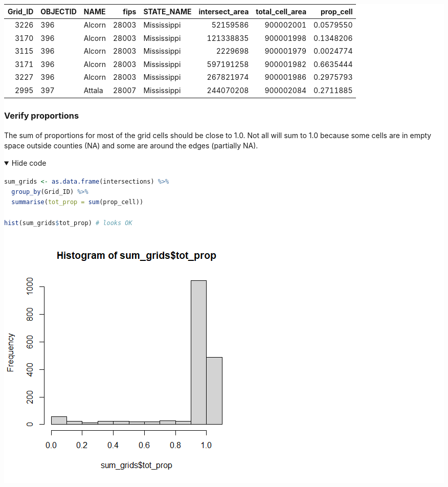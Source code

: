</details>

| Grid_ID | OBJECTID | NAME   |  fips | STATE_NAME  | intersect_area | total_cell_area | prop_cell |
|--------:|:---------|:-------|------:|:------------|---------------:|----------------:|----------:|
|    3226 | 396      | Alcorn | 28003 | Mississippi |       52159586 |       900002001 | 0.0579550 |
|    3170 | 396      | Alcorn | 28003 | Mississippi |      121338835 |       900001998 | 0.1348206 |
|    3115 | 396      | Alcorn | 28003 | Mississippi |        2229698 |       900001979 | 0.0024774 |
|    3171 | 396      | Alcorn | 28003 | Mississippi |      597191258 |       900001982 | 0.6635444 |
|    3227 | 396      | Alcorn | 28003 | Mississippi |      267821974 |       900001986 | 0.2975793 |
|    2995 | 397      | Attala | 28007 | Mississippi |      244070208 |       900002084 | 0.2711885 |

### Verify proportions

The sum of proportions for most of the grid cells should be close to
1.0. Not all will sum to 1.0 because some cells are in empty space
outside counties (NA) and some are around the edges (partially NA).

<details open>
<summary>Hide code</summary>

``` r
sum_grids <- as.data.frame(intersections) %>%
  group_by(Grid_ID) %>%
  summarise(tot_prop = sum(prop_cell))

hist(sum_grids$tot_prop) # looks OK
```

</details>

![](download_preprocessing_overview_files/figure-commonmark/unnamed-chunk-10-1.png)
